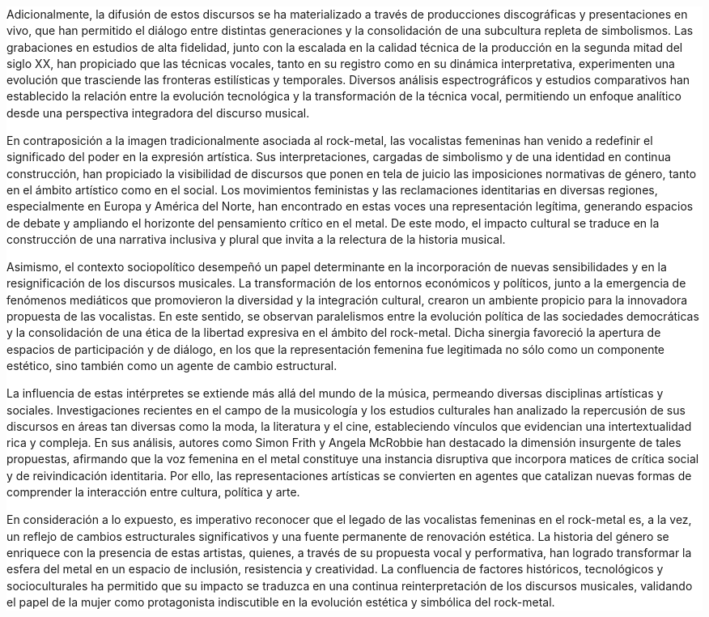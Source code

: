 Adicionalmente, la difusión de estos discursos se ha materializado a través de producciones
discográficas y presentaciones en vivo, que han permitido el diálogo entre distintas generaciones y
la consolidación de una subcultura repleta de simbolismos. Las grabaciones en estudios de alta
fidelidad, junto con la escalada en la calidad técnica de la producción en la segunda mitad del
siglo XX, han propiciado que las técnicas vocales, tanto en su registro como en su dinámica
interpretativa, experimenten una evolución que trasciende las fronteras estilísticas y temporales.
Diversos análisis espectrográficos y estudios comparativos han establecido la relación entre la
evolución tecnológica y la transformación de la técnica vocal, permitiendo un enfoque analítico
desde una perspectiva integradora del discurso musical.

En contraposición a la imagen tradicionalmente asociada al rock-metal, las vocalistas femeninas han
venido a redefinir el significado del poder en la expresión artística. Sus interpretaciones,
cargadas de simbolismo y de una identidad en continua construcción, han propiciado la visibilidad de
discursos que ponen en tela de juicio las imposiciones normativas de género, tanto en el ámbito
artístico como en el social. Los movimientos feministas y las reclamaciones identitarias en diversas
regiones, especialmente en Europa y América del Norte, han encontrado en estas voces una
representación legítima, generando espacios de debate y ampliando el horizonte del pensamiento
crítico en el metal. De este modo, el impacto cultural se traduce en la construcción de una
narrativa inclusiva y plural que invita a la relectura de la historia musical.

Asimismo, el contexto sociopolítico desempeñó un papel determinante en la incorporación de nuevas
sensibilidades y en la resignificación de los discursos musicales. La transformación de los entornos
económicos y políticos, junto a la emergencia de fenómenos mediáticos que promovieron la diversidad
y la integración cultural, crearon un ambiente propicio para la innovadora propuesta de las
vocalistas. En este sentido, se observan paralelismos entre la evolución política de las sociedades
democráticas y la consolidación de una ética de la libertad expresiva en el ámbito del rock-metal.
Dicha sinergia favoreció la apertura de espacios de participación y de diálogo, en los que la
representación femenina fue legitimada no sólo como un componente estético, sino también como un
agente de cambio estructural.

La influencia de estas intérpretes se extiende más allá del mundo de la música, permeando diversas
disciplinas artísticas y sociales. Investigaciones recientes en el campo de la musicología y los
estudios culturales han analizado la repercusión de sus discursos en áreas tan diversas como la
moda, la literatura y el cine, estableciendo vínculos que evidencian una intertextualidad rica y
compleja. En sus análisis, autores como Simon Frith y Angela McRobbie han destacado la dimensión
insurgente de tales propuestas, afirmando que la voz femenina en el metal constituye una instancia
disruptiva que incorpora matices de crítica social y de reivindicación identitaria. Por ello, las
representaciones artísticas se convierten en agentes que catalizan nuevas formas de comprender la
interacción entre cultura, política y arte.

En consideración a lo expuesto, es imperativo reconocer que el legado de las vocalistas femeninas en
el rock-metal es, a la vez, un reflejo de cambios estructurales significativos y una fuente
permanente de renovación estética. La historia del género se enriquece con la presencia de estas
artistas, quienes, a través de su propuesta vocal y performativa, han logrado transformar la esfera
del metal en un espacio de inclusión, resistencia y creatividad. La confluencia de factores
históricos, tecnológicos y socioculturales ha permitido que su impacto se traduzca en una continua
reinterpretación de los discursos musicales, validando el papel de la mujer como protagonista
indiscutible en la evolución estética y simbólica del rock-metal.
